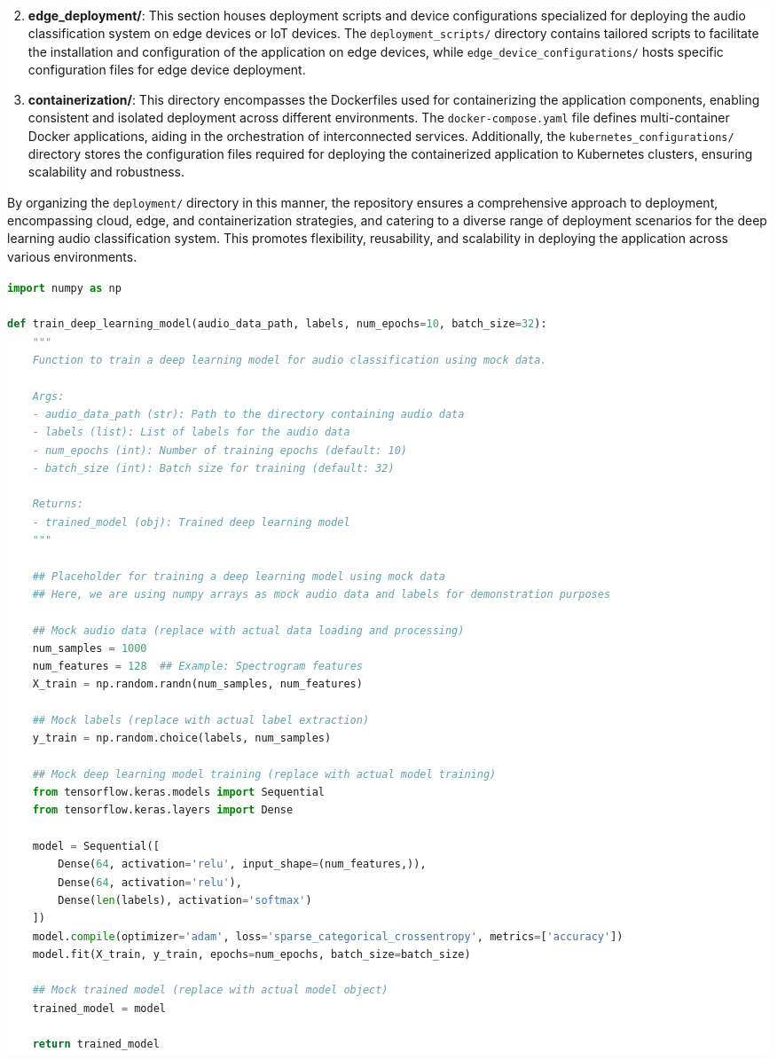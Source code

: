 2. **edge_deployment/**: This section houses deployment scripts and device configurations specialized for deploying the audio classification system on edge devices or IoT devices. The `deployment_scripts/` directory contains tailored scripts to facilitate the installation and configuration of the application on edge devices, while `edge_device_configurations/` hosts specific configuration files for edge device deployment.

3. **containerization/**: This directory encompasses the Dockerfiles used for containerizing the application components, enabling consistent and isolated deployment across different environments. The `docker-compose.yaml` file defines multi-container Docker applications, aiding in the orchestration of interconnected services. Additionally, the `kubernetes_configurations/` directory stores the configuration files required for deploying the containerized application to Kubernetes clusters, ensuring scalability and robustness.

By organizing the `deployment/` directory in this manner, the repository ensures a comprehensive approach to deployment, encompassing cloud, edge, and containerization strategies, and catering to a diverse range of deployment scenarios for the deep learning audio classification system. This promotes flexibility, reusability, and scalability in deploying the application across various environments.

```python
import numpy as np

def train_deep_learning_model(audio_data_path, labels, num_epochs=10, batch_size=32):
    """
    Function to train a deep learning model for audio classification using mock data.

    Args:
    - audio_data_path (str): Path to the directory containing audio data
    - labels (list): List of labels for the audio data
    - num_epochs (int): Number of training epochs (default: 10)
    - batch_size (int): Batch size for training (default: 32)

    Returns:
    - trained_model (obj): Trained deep learning model
    """

    ## Placeholder for training a deep learning model using mock data
    ## Here, we are using numpy arrays as mock audio data and labels for demonstration purposes

    ## Mock audio data (replace with actual data loading and processing)
    num_samples = 1000
    num_features = 128  ## Example: Spectrogram features
    X_train = np.random.randn(num_samples, num_features)

    ## Mock labels (replace with actual label extraction)
    y_train = np.random.choice(labels, num_samples)

    ## Mock deep learning model training (replace with actual model training)
    from tensorflow.keras.models import Sequential
    from tensorflow.keras.layers import Dense

    model = Sequential([
        Dense(64, activation='relu', input_shape=(num_features,)),
        Dense(64, activation='relu'),
        Dense(len(labels), activation='softmax')
    ])
    model.compile(optimizer='adam', loss='sparse_categorical_crossentropy', metrics=['accuracy'])
    model.fit(X_train, y_train, epochs=num_epochs, batch_size=batch_size)

    ## Mock trained model (replace with actual model object)
    trained_model = model

    return trained_model
```
